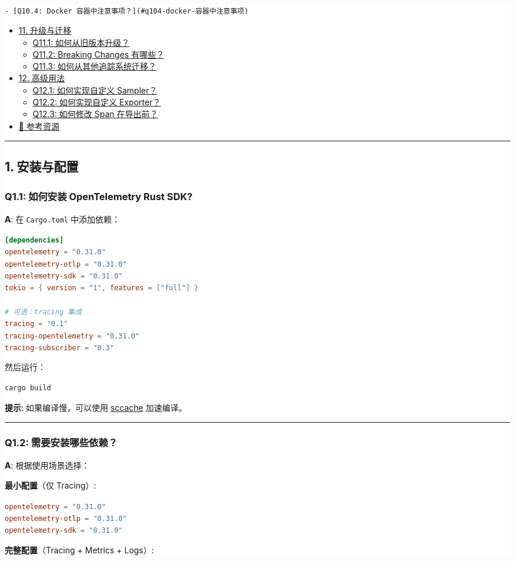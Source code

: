     - [Q10.4: Docker 容器中注意事项？](#q104-docker-容器中注意事项)
  - [11. 升级与迁移](#11-升级与迁移)
    - [Q11.1: 如何从旧版本升级？](#q111-如何从旧版本升级)
    - [Q11.2: Breaking Changes 有哪些？](#q112-breaking-changes-有哪些)
    - [Q11.3: 如何从其他追踪系统迁移？](#q113-如何从其他追踪系统迁移)
  - [12. 高级用法](#12-高级用法)
    - [Q12.1: 如何实现自定义 Sampler？](#q121-如何实现自定义-sampler)
    - [Q12.2: 如何实现自定义 Exporter？](#q122-如何实现自定义-exporter)
    - [Q12.3: 如何修改 Span 在导出前？](#q123-如何修改-span-在导出前)
  - [🔗 参考资源](#-参考资源)

---

## 1. 安装与配置

### Q1.1: 如何安装 OpenTelemetry Rust SDK?

**A**: 在 `Cargo.toml` 中添加依赖：

```toml
[dependencies]
opentelemetry = "0.31.0"
opentelemetry-otlp = "0.31.0"
opentelemetry-sdk = "0.31.0"
tokio = { version = "1", features = ["full"] }

# 可选：tracing 集成
tracing = "0.1"
tracing-opentelemetry = "0.31.0"
tracing-subscriber = "0.3"
```

然后运行：

```bash
cargo build
```

**提示**: 如果编译慢，可以使用 [sccache](https://github.com/mozilla/sccache) 加速编译。

---

### Q1.2: 需要安装哪些依赖？

**A**: 根据使用场景选择：

**最小配置**（仅 Tracing）:

```toml
opentelemetry = "0.31.0"
opentelemetry-otlp = "0.31.0"
opentelemetry-sdk = "0.31.0"
```

**完整配置**（Tracing + Metrics + Logs）:
